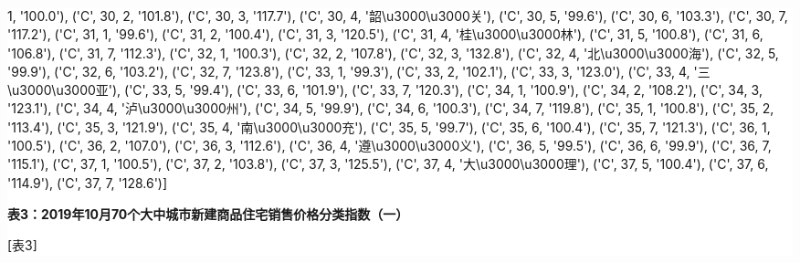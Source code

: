 1, '100.0'), ('C', 30, 2, '101.8'), ('C', 30, 3, '117.7'), ('C', 30, 4, '韶\u3000\u3000关'), ('C', 30, 5, '99.6'), ('C', 30, 6, '103.3'), ('C', 30, 7, '117.2'), ('C', 31, 1, '99.6'), ('C', 31, 2, '100.4'), ('C', 31, 3, '120.5'), ('C', 31, 4, '桂\u3000\u3000林'), ('C', 31, 5, '100.8'), ('C', 31, 6, '106.8'), ('C', 31, 7, '112.3'), ('C', 32, 1, '100.3'), ('C', 32, 2, '107.8'), ('C', 32, 3, '132.8'), ('C', 32, 4, '北\u3000\u3000海'), ('C', 32, 5, '99.9'), ('C', 32, 6, '103.2'), ('C', 32, 7, '123.8'), ('C', 33, 1, '99.3'), ('C', 33, 2, '102.1'), ('C', 33, 3, '123.0'), ('C', 33, 4, '三\u3000\u3000亚'), ('C', 33, 5, '99.4'), ('C', 33, 6, '101.9'), ('C', 33, 7, '120.3'), ('C', 34, 1, '100.9'), ('C', 34, 2, '108.2'), ('C', 34, 3, '123.1'), ('C', 34, 4, '泸\u3000\u3000州'), ('C', 34, 5, '99.9'), ('C', 34, 6, '100.3'), ('C', 34, 7, '119.8'), ('C', 35, 1, '100.8'), ('C', 35, 2, '113.4'), ('C', 35, 3, '121.9'), ('C', 35, 4, '南\u3000\u3000充'), ('C', 35, 5, '99.7'), ('C', 35, 6, '100.4'), ('C', 35, 7, '121.3'), ('C', 36, 1, '100.5'), ('C', 36, 2, '107.0'), ('C', 36, 3, '112.6'), ('C', 36, 4, '遵\u3000\u3000义'), ('C', 36, 5, '99.5'), ('C', 36, 6, '99.9'), ('C', 36, 7, '115.1'), ('C', 37, 1, '100.5'), ('C', 37, 2, '103.8'), ('C', 37, 3, '125.5'), ('C', 37, 4, '大\u3000\u3000理'), ('C', 37, 5, '100.4'), ('C', 37, 6, '114.9'), ('C', 37, 7, '128.6')]

**表****3****：****2019****年****10****月****70****个大中城市新建商品住宅销售价格分类指数（一）**

[表3]